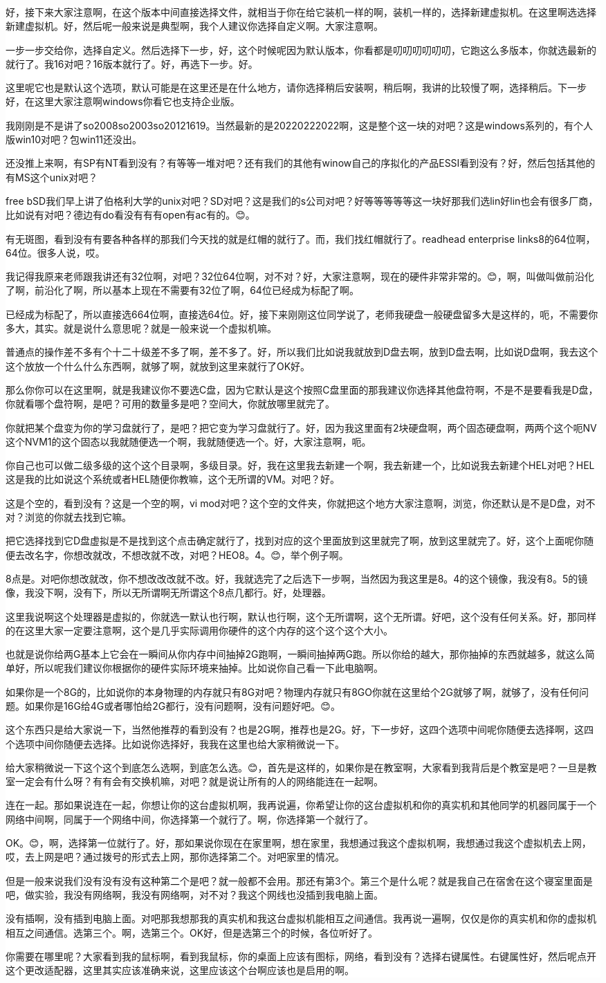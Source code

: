 
好，接下来大家注意啊，在这个版本中间直接选择文件，就相当于你在给它装机一样的啊，装机一样的，选择新建虚拟机。在这里啊选选择新建虚拟机。好，然后呢一般来说是典型啊，我个人建议你选择自定义啊。大家注意啊。

一步一步交给你，选择自定义。然后选择下一步，好，这个时候呢因为默认版本，你看都是叨叨叨叨叨叨，它跑这么多版本，你就选最新的就行了。我16对吧？16版本就行了。好，再选下一步。好。

这里呢它也是默认这个选项，默认可能是在这里还是在什么地方，请你选择稍后安装啊，稍后啊，我讲的比较慢了啊，选择稍后。下一步好，在这里大家注意啊windows你看它也支持企业版。

我刚刚是不是讲了so2008so2003so20121619。当然最新的是20220222022啊，这是整个这一块的对吧？这是windows系列的，有个人版win10对吧？包win11还没出。

还没推上来啊，有SP有NT看到没有？有等等一堆对吧？还有我们的其他有winow自己的序拟化的产品ESSI看到没有？好，然后包括其他的有MS这个unix对吧？

free bSD我们早上讲了伯格利大学的unix对吧？SD对吧？这是我们的s公司对吧？好等等等等等这一块好那我们选lin好lin也会有很多厂商，比如说有对吧？德边有do看没有有有open有ac有的。😊。

有无斑图，看到没有有要各种各样的那我们今天找的就是红帽的就行了。而，我们找红帽就行了。readhead enterprise links8的64位啊，64位。很多人说，哎。

我记得我原来老师跟我讲还有32位啊，对吧？32位64位啊，对不对？好，大家注意啊，现在的硬件非常非常的。😊，啊，叫做叫做前沿化了啊，前沿化了啊，所以基本上现在不需要有32位了啊，64位已经成为标配了啊。

已经成为标配了，所以直接选664位啊，直接选64位。好，接下来刚刚这位同学说了，老师我硬盘一般硬盘留多大是这样的，呃，不需要你多大，其实。就是说什么意思呢？就是一般来说一个虚拟机嘛。

普通点的操作差不多有个十二十级差不多了啊，差不多了。好，所以我们比如说我就放到D盘去啊，放到D盘去啊，比如说D盘啊，我去这个这个放放一个什么什么东西啊，就够了啊，就放到这里来就行了OK好。

那么你你可以在这里啊，就是我建议你不要选C盘，因为它默认是这个按照C盘里面的那我建议你选择其他盘符啊，不是不是要看我是D盘，你就看哪个盘符啊，是吧？可用的数量多是吧？空间大，你就放哪里就完了。

你就把某个盘变为你的学习盘就行了，是吧？把它变为学习盘就行了。好，因为我这里面有2块硬盘啊，两个固态硬盘啊，两两个这个呃NV这个NVM1的这个固态以我就随便选一个啊，我就随便选一个。好，大家注意啊，呃。

你自己也可以做二级多级的这个这个目录啊，多级目录。好，我在这里我去新建一个啊，我去新建一个，比如说我去新建个HEL对吧？HEL这是我的比如说这个系统或者HEL随便你教嘛，这个无所谓的VM。对吧？好。

这是个空的，看到没有？这是一个空的啊，vi mod对吧？这个空的文件夹，你就把这个地方大家注意啊，浏览，你还默认是不是D盘，对不对？浏览的你就去找到它嘛。

把它选择找到它D盘虚拟是不是找到这个点击确定就行了，找到对应的这个里面放到这里就完了啊，放到这里就完了。好，这个上面呢你随便去改名字，你想改就改，不想改就不改，对吧？HEO8。4。😊，举个例子啊。

8点是。对吧你想改就改，你不想改改改就不改。好，我就选完了之后选下一步啊，当然因为我这里是8。4的这个镜像，我没有8。5的镜像，我没下啊，没有下，所以无所谓啊无所谓这个8点几都行。好，处理器。

这里我说啊这个处理器是虚拟的，你就选一默认也行啊，默认也行啊，这个无所谓啊，这个无所谓。好吧，这个没有任何关系。好，那同样的在这里大家一定要注意啊，这个是几乎实际调用你硬件的这个内存的这个这个这个大小。

也就是说你给两G基本上它会在一瞬间从你内存中间抽掉2G跑啊，一瞬间抽掉两G跑。所以你给的越大，那你抽掉的东西就越多，就这么简单好，所以呢我们建议你根据你的硬件实际环境来抽掉。比如说你自己看一下此电脑啊。

如果你是一个8G的，比如说你的本身物理的内存就只有8G对吧？物理内存就只有8GO你就在这里给个2G就够了啊，就够了，没有任何问题。如果你是16G给4G或者哪怕给2G都行，没有问题啊，没有问题好吧。😊。

这个东西只是给大家说一下，当然他推荐的看到没有？也是2G啊，推荐也是2G。好，下一步好，这四个选项中间呢你随便去选择啊，这四个选项中间你随便去选择。比如说你选择好，我我在这里也给大家稍微说一下。

给大家稍微说一下这个这个到底怎么选啊，到底怎么选。😊，首先是这样的，如果你是在教室啊，大家看到我背后是个教室是吧？一旦是教室一定会有什么呀？有有会有交换机嘛，对吧？就是说让所有的人的网络能连在一起啊。

连在一起。那如果说连在一起，你想让你的这台虚拟机啊，我再说遍，你希望让你的这台虚拟机和你的真实机和其他同学的机器同属于一个网络中间啊，同属于一个网络中间，你选择第一个就行了。啊，你选择第一个就行了。

OK。😊，啊，选择第一位就行了。好，那如果说你现在在家里啊，想在家里，我想通过我这个虚拟机啊，我想通过我这个虚拟机去上网，哎，去上网是吧？通过拨号的形式去上网，那你选择第二个。对吧家里的情况。

但是一般来说我们没有没有没有这种第二个是吧？就一般都不会用。那还有第3个。第三个是什么呢？就是我自己在宿舍在这个寝室里面是吧，做实验，我没有网络啊，我没有网络啊，对不对？我这个网线也没插到我电脑上面。

没有插啊，没有插到电脑上面。对吧那我想那我的真实机和我这台虚拟机能相互之间通信。我再说一遍啊，仅仅是你的真实机和你的虚拟机相互之间通信。选第三个。啊，选第三个。OK好，但是选第三个的时候，各位听好了。

你需要在哪里呢？大家看到我的鼠标啊，看到我鼠标，你的桌面上应该有图标，网络，看到没有？选择右键属性。右键属性好，然后呢点开这个更改适配器，这里其实应该准确来说，这里应该这个台啊应该也是启用的啊。
